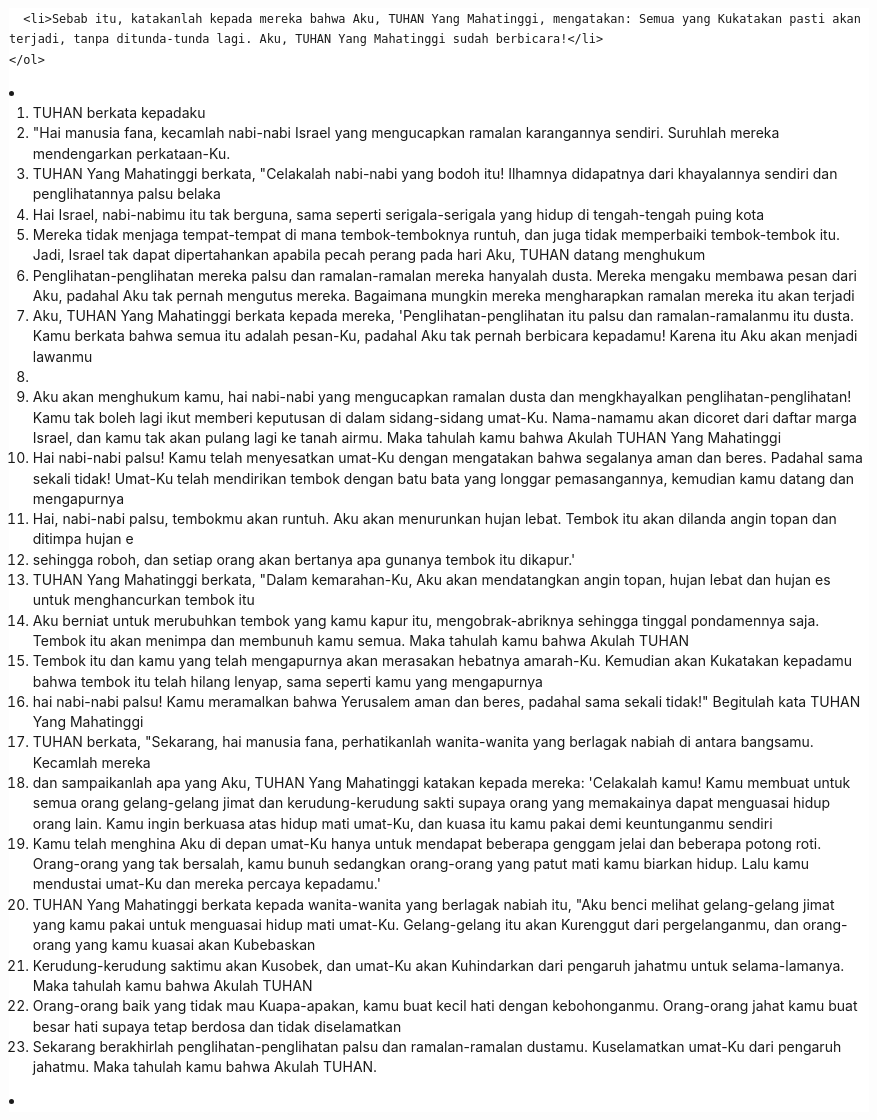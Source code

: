       <li>Sebab itu, katakanlah kepada mereka bahwa Aku, TUHAN Yang Mahatinggi, mengatakan: Semua yang Kukatakan pasti akan terjadi, tanpa ditunda-tunda lagi. Aku, TUHAN Yang Mahatinggi sudah berbicara!</li>
    </ol>
  </li>
  <li>
    <ol>
      <li>TUHAN berkata kepadaku</li>
      <li>"Hai manusia fana, kecamlah nabi-nabi Israel yang mengucapkan ramalan karangannya sendiri. Suruhlah mereka mendengarkan perkataan-Ku.</li>
      <li>TUHAN Yang Mahatinggi berkata, "Celakalah nabi-nabi yang bodoh itu! Ilhamnya didapatnya dari khayalannya sendiri dan penglihatannya palsu belaka</li>
      <li>Hai Israel, nabi-nabimu itu tak berguna, sama seperti serigala-serigala yang hidup di tengah-tengah puing kota</li>
      <li>Mereka tidak menjaga tempat-tempat di mana tembok-temboknya runtuh, dan juga tidak memperbaiki tembok-tembok itu. Jadi, Israel tak dapat dipertahankan apabila pecah perang pada hari Aku, TUHAN datang menghukum</li>
      <li>Penglihatan-penglihatan mereka palsu dan ramalan-ramalan mereka hanyalah dusta. Mereka mengaku membawa pesan dari Aku, padahal Aku tak pernah mengutus mereka. Bagaimana mungkin mereka mengharapkan ramalan mereka itu akan terjadi</li>
      <li>Aku, TUHAN Yang Mahatinggi berkata kepada mereka, 'Penglihatan-penglihatan itu palsu dan ramalan-ramalanmu itu dusta. Kamu berkata bahwa semua itu adalah pesan-Ku, padahal Aku tak pernah berbicara kepadamu! Karena itu Aku akan menjadi lawanmu</li>
      <li></li>
      <li>Aku akan menghukum kamu, hai nabi-nabi yang mengucapkan ramalan dusta dan mengkhayalkan penglihatan-penglihatan! Kamu tak boleh lagi ikut memberi keputusan di dalam sidang-sidang umat-Ku. Nama-namamu akan dicoret dari daftar marga Israel, dan kamu tak akan pulang lagi ke tanah airmu. Maka tahulah kamu bahwa Akulah TUHAN Yang Mahatinggi</li>
      <li>Hai nabi-nabi palsu! Kamu telah menyesatkan umat-Ku dengan mengatakan bahwa segalanya aman dan beres. Padahal sama sekali tidak! Umat-Ku telah mendirikan tembok dengan batu bata yang longgar pemasangannya, kemudian kamu datang dan mengapurnya</li>
      <li>Hai, nabi-nabi palsu, tembokmu akan runtuh. Aku akan menurunkan hujan lebat. Tembok itu akan dilanda angin topan dan ditimpa hujan e</li>
      <li>sehingga roboh, dan setiap orang akan bertanya apa gunanya tembok itu dikapur.'</li>
      <li>TUHAN Yang Mahatinggi berkata, "Dalam kemarahan-Ku, Aku akan mendatangkan angin topan, hujan lebat dan hujan es untuk menghancurkan tembok itu</li>
      <li>Aku berniat untuk merubuhkan tembok yang kamu kapur itu, mengobrak-abriknya sehingga tinggal pondamennya saja. Tembok itu akan menimpa dan membunuh kamu semua. Maka tahulah kamu bahwa Akulah TUHAN</li>
      <li>Tembok itu dan kamu yang telah mengapurnya akan merasakan hebatnya amarah-Ku. Kemudian akan Kukatakan kepadamu bahwa tembok itu telah hilang lenyap, sama seperti kamu yang mengapurnya</li>
      <li>hai nabi-nabi palsu! Kamu meramalkan bahwa Yerusalem aman dan beres, padahal sama sekali tidak!" Begitulah kata TUHAN Yang Mahatinggi</li>
      <li>TUHAN berkata, "Sekarang, hai manusia fana, perhatikanlah wanita-wanita yang berlagak nabiah di antara bangsamu. Kecamlah mereka</li>
      <li>dan sampaikanlah apa yang Aku, TUHAN Yang Mahatinggi katakan kepada mereka: 'Celakalah kamu! Kamu membuat untuk semua orang gelang-gelang jimat dan kerudung-kerudung sakti supaya orang yang memakainya dapat menguasai hidup orang lain. Kamu ingin berkuasa atas hidup mati umat-Ku, dan kuasa itu kamu pakai demi keuntunganmu sendiri</li>
      <li>Kamu telah menghina Aku di depan umat-Ku hanya untuk mendapat beberapa genggam jelai dan beberapa potong roti. Orang-orang yang tak bersalah, kamu bunuh sedangkan orang-orang yang patut mati kamu biarkan hidup. Lalu kamu mendustai umat-Ku dan mereka percaya kepadamu.'</li>
      <li>TUHAN Yang Mahatinggi berkata kepada wanita-wanita yang berlagak nabiah itu, "Aku benci melihat gelang-gelang jimat yang kamu pakai untuk menguasai hidup mati umat-Ku. Gelang-gelang itu akan Kurenggut dari pergelanganmu, dan orang-orang yang kamu kuasai akan Kubebaskan</li>
      <li>Kerudung-kerudung saktimu akan Kusobek, dan umat-Ku akan Kuhindarkan dari pengaruh jahatmu untuk selama-lamanya. Maka tahulah kamu bahwa Akulah TUHAN</li>
      <li>Orang-orang baik yang tidak mau Kuapa-apakan, kamu buat kecil hati dengan kebohonganmu. Orang-orang jahat kamu buat besar hati supaya tetap berdosa dan tidak diselamatkan</li>
      <li>Sekarang berakhirlah penglihatan-penglihatan palsu dan ramalan-ramalan dustamu. Kuselamatkan umat-Ku dari pengaruh jahatmu. Maka tahulah kamu bahwa Akulah TUHAN.</li>
    </ol>
  </li>
  <li>